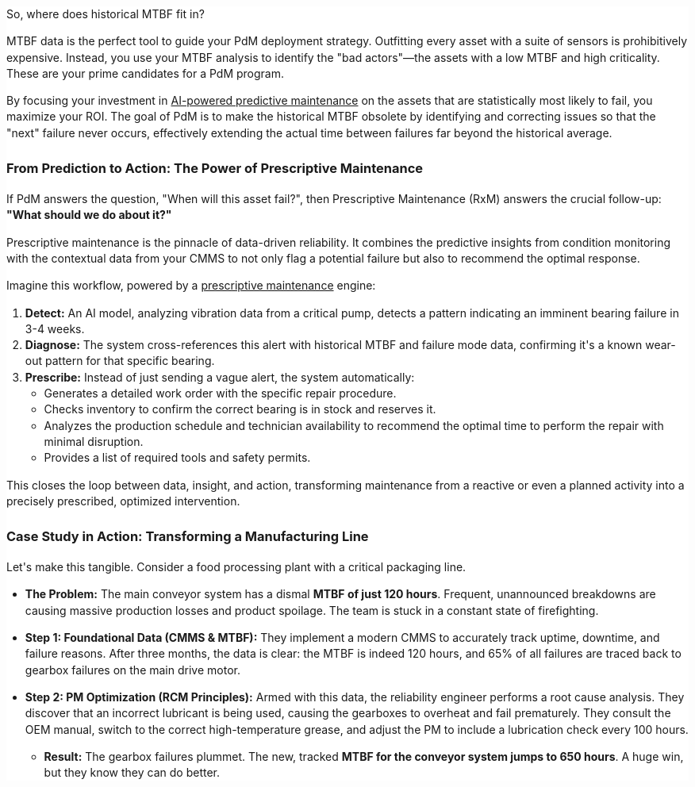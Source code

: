 So, where does historical MTBF fit in?

MTBF data is the perfect tool to guide your PdM deployment strategy. Outfitting every asset with a suite of sensors is prohibitively expensive. Instead, you use your MTBF analysis to identify the "bad actors"—the assets with a low MTBF and high criticality. These are your prime candidates for a PdM program.

By focusing your investment in [AI-powered predictive maintenance](/features/ai-predictive-maintenance) on the assets that are statistically most likely to fail, you maximize your ROI. The goal of PdM is to make the historical MTBF obsolete by identifying and correcting issues so that the "next" failure never occurs, effectively extending the actual time between failures far beyond the historical average.

### From Prediction to Action: The Power of Prescriptive Maintenance

If PdM answers the question, "When will this asset fail?", then Prescriptive Maintenance (RxM) answers the crucial follow-up: **"What should we do about it?"**

Prescriptive maintenance is the pinnacle of data-driven reliability. It combines the predictive insights from condition monitoring with the contextual data from your CMMS to not only flag a potential failure but also to recommend the optimal response.

Imagine this workflow, powered by a [prescriptive maintenance](/features/prescriptive-maintenance) engine:

1.  **Detect:** An AI model, analyzing vibration data from a critical pump, detects a pattern indicating an imminent bearing failure in 3-4 weeks.
2.  **Diagnose:** The system cross-references this alert with historical MTBF and failure mode data, confirming it's a known wear-out pattern for that specific bearing.
3.  **Prescribe:** Instead of just sending a vague alert, the system automatically:
    *   Generates a detailed work order with the specific repair procedure.
    *   Checks inventory to confirm the correct bearing is in stock and reserves it.
    *   Analyzes the production schedule and technician availability to recommend the optimal time to perform the repair with minimal disruption.
    *   Provides a list of required tools and safety permits.

This closes the loop between data, insight, and action, transforming maintenance from a reactive or even a planned activity into a precisely prescribed, optimized intervention.

### Case Study in Action: Transforming a Manufacturing Line

Let's make this tangible. Consider a food processing plant with a critical packaging line.

*   **The Problem:** The main conveyor system has a dismal **MTBF of just 120 hours**. Frequent, unannounced breakdowns are causing massive production losses and product spoilage. The team is stuck in a constant state of firefighting.

*   **Step 1: Foundational Data (CMMS & MTBF):** They implement a modern CMMS to accurately track uptime, downtime, and failure reasons. After three months, the data is clear: the MTBF is indeed 120 hours, and 65% of all failures are traced back to gearbox failures on the main drive motor.

*   **Step 2: PM Optimization (RCM Principles):** Armed with this data, the reliability engineer performs a root cause analysis. They discover that an incorrect lubricant is being used, causing the gearboxes to overheat and fail prematurely. They consult the OEM manual, switch to the correct high-temperature grease, and adjust the PM to include a lubrication check every 100 hours.
    *   **Result:** The gearbox failures plummet. The new, tracked **MTBF for the conveyor system jumps to 650 hours**. A huge win, but they know they can do better.
